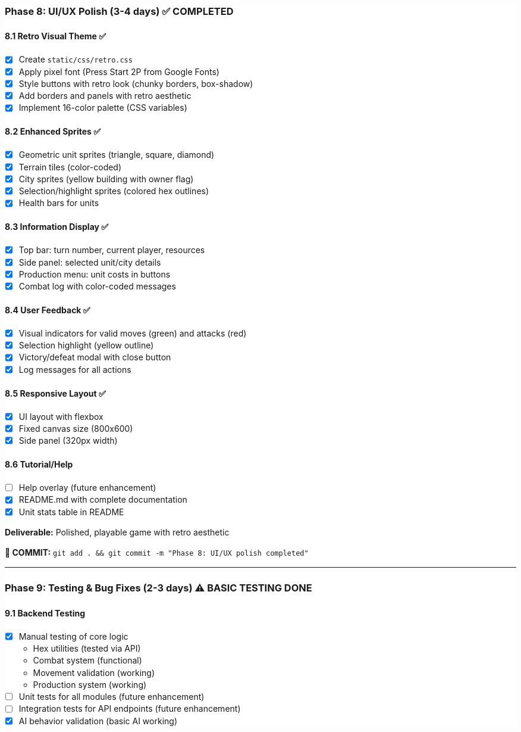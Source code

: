 
### Phase 8: UI/UX Polish (3-4 days) ✅ COMPLETED

#### 8.1 Retro Visual Theme ✅
- [x] Create `static/css/retro.css`
- [x] Apply pixel font (Press Start 2P from Google Fonts)
- [x] Style buttons with retro look (chunky borders, box-shadow)
- [x] Add borders and panels with retro aesthetic
- [x] Implement 16-color palette (CSS variables)

#### 8.2 Enhanced Sprites ✅
- [x] Geometric unit sprites (triangle, square, diamond)
- [x] Terrain tiles (color-coded)
- [x] City sprites (yellow building with owner flag)
- [x] Selection/highlight sprites (colored hex outlines)
- [x] Health bars for units

#### 8.3 Information Display ✅
- [x] Top bar: turn number, current player, resources
- [x] Side panel: selected unit/city details
- [x] Production menu: unit costs in buttons
- [x] Combat log with color-coded messages

#### 8.4 User Feedback ✅
- [x] Visual indicators for valid moves (green) and attacks (red)
- [x] Selection highlight (yellow outline)
- [x] Victory/defeat modal with close button
- [x] Log messages for all actions

#### 8.5 Responsive Layout ✅
- [x] UI layout with flexbox
- [x] Fixed canvas size (800x600)
- [x] Side panel (320px width)

#### 8.6 Tutorial/Help
- [ ] Help overlay (future enhancement)
- [x] README.md with complete documentation
- [x] Unit stats table in README

**Deliverable:** Polished, playable game with retro aesthetic

**📝 COMMIT:** `git add . && git commit -m "Phase 8: UI/UX polish completed"`

---

### Phase 9: Testing & Bug Fixes (2-3 days) ⚠️ BASIC TESTING DONE

#### 9.1 Backend Testing
- [x] Manual testing of core logic
  - Hex utilities (tested via API)
  - Combat system (functional)
  - Movement validation (working)
  - Production system (working)
- [ ] Unit tests for all modules (future enhancement)
- [ ] Integration tests for API endpoints (future enhancement)
- [x] AI behavior validation (basic AI working)
